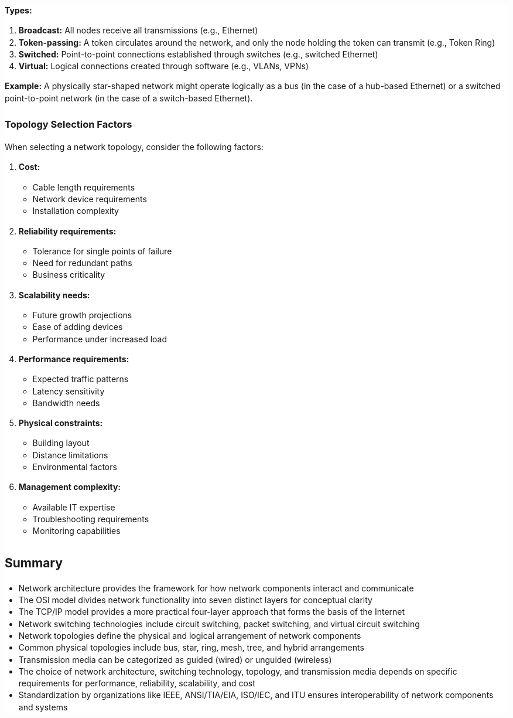 **Types:**
1. **Broadcast:** All nodes receive all transmissions (e.g., Ethernet)
2. **Token-passing:** A token circulates around the network, and only the node holding the token can transmit (e.g., Token Ring)
3. **Switched:** Point-to-point connections established through switches (e.g., switched Ethernet)
4. **Virtual:** Logical connections created through software (e.g., VLANs, VPNs)

**Example:** A physically star-shaped network might operate logically as a bus (in the case of a hub-based Ethernet) or a switched point-to-point network (in the case of a switch-based Ethernet).

### Topology Selection Factors

When selecting a network topology, consider the following factors:

1. **Cost:**
   - Cable length requirements
   - Network device requirements
   - Installation complexity

2. **Reliability requirements:**
   - Tolerance for single points of failure
   - Need for redundant paths
   - Business criticality

3. **Scalability needs:**
   - Future growth projections
   - Ease of adding devices
   - Performance under increased load

4. **Performance requirements:**
   - Expected traffic patterns
   - Latency sensitivity
   - Bandwidth needs

5. **Physical constraints:**
   - Building layout
   - Distance limitations
   - Environmental factors

6. **Management complexity:**
   - Available IT expertise
   - Troubleshooting requirements
   - Monitoring capabilities

## Summary

- Network architecture provides the framework for how network components interact and communicate
- The OSI model divides network functionality into seven distinct layers for conceptual clarity
- The TCP/IP model provides a more practical four-layer approach that forms the basis of the Internet
- Network switching technologies include circuit switching, packet switching, and virtual circuit switching
- Network topologies define the physical and logical arrangement of network components
- Common physical topologies include bus, star, ring, mesh, tree, and hybrid arrangements
- Transmission media can be categorized as guided (wired) or unguided (wireless)
- The choice of network architecture, switching technology, topology, and transmission media depends on specific requirements for performance, reliability, scalability, and cost
- Standardization by organizations like IEEE, ANSI/TIA/EIA, ISO/IEC, and ITU ensures interoperability of network components and systems

